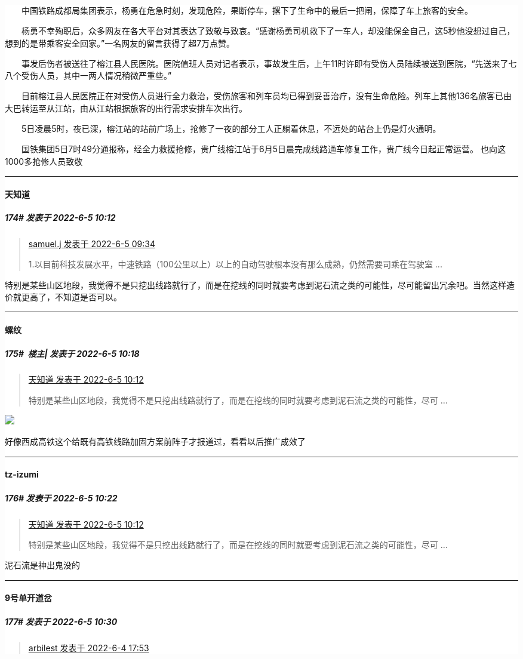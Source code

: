 　　中国铁路成都局集团表示，杨勇在危急时刻，发现危险，果断停车，撂下了生命中的最后一把闸，保障了车上旅客的安全。

　　杨勇不幸殉职后，众多网友在各大平台对其表达了致敬与致哀。“感谢杨勇司机救下了一车人，却没能保全自己，这5秒他没想过自己，想到的是带乘客安全回家。”一名网友的留言获得了超7万点赞。

　　事发后伤者被送往了榕江县人民医院。医院值班人员对记者表示，事故发生后，上午11时许即有受伤人员陆续被送到医院，“先送来了七八个受伤人员，其中一两人情况稍微严重些。”

　　目前榕江县人民医院正在对受伤人员进行全力救治，受伤旅客和列车员均已得到妥善治疗，没有生命危险。列车上其他136名旅客已由大巴转运至从江站，由从江站根据旅客的出行需求安排车次出行。

　　5日凌晨5时，夜已深，榕江站的站前广场上，抢修了一夜的部分工人正躺着休息，不远处的站台上仍是灯火通明。

　　国铁集团5日7时49分通报称，经全力救援抢修，贵广线榕江站于6月5日晨完成线路通车修复工作，贵广线今日起正常运营。</blockquote>
也向这1000多抢修人员致敬



*****

####  天知道  
##### 174#       发表于 2022-6-5 10:12

<blockquote><a href="httphttps://bbs.saraba1st.com/2b/forum.php?mod=redirect&amp;goto=findpost&amp;pid=56129067&amp;ptid=2073289" target="_blank">samuel.j 发表于 2022-6-5 09:34</a>

1.以目前科技发展水平，中速铁路（100公里以上）以上的自动驾驶根本没有那么成熟，仍然需要司乘在驾驶室 ...</blockquote>
特别是某些山区地段，我觉得不是只挖出线路就行了，而是在挖线的同时就要考虑到泥石流之类的可能性，尽可能留出冗余吧。当然这样造价就更高了，不知道是否可以。

*****

####  螺纹  
##### 175#         楼主| 发表于 2022-6-5 10:18

<blockquote><a href="httphttps://bbs.saraba1st.com/2b/forum.php?mod=redirect&amp;goto=findpost&amp;pid=56129383&amp;ptid=2073289" target="_blank">天知道 发表于 2022-6-5 10:12</a>

特别是某些山区地段，我觉得不是只挖出线路就行了，而是在挖线的同时就要考虑到泥石流之类的可能性，尽可 ...</blockquote>
<img src="http://wx2.sinaimg.cn/mw1024/d1727ec8ly1h2w4eoymltj20u00gwwk1.jpg" referrerpolicy="no-referrer">

好像西成高铁这个给既有高铁线路加固方案前阵子才报道过，看看以后推广成效了

*****

####  tz-izumi  
##### 176#       发表于 2022-6-5 10:22

<blockquote><a href="httphttps://bbs.saraba1st.com/2b/forum.php?mod=redirect&amp;goto=findpost&amp;pid=56129383&amp;ptid=2073289" target="_blank">天知道 发表于 2022-6-5 10:12</a>

特别是某些山区地段，我觉得不是只挖出线路就行了，而是在挖线的同时就要考虑到泥石流之类的可能性，尽可 ...</blockquote>
泥石流是神出鬼没的



*****

####  9号单开道岔  
##### 177#       发表于 2022-6-5 10:30

<blockquote><a href="httphttps://bbs.saraba1st.com/2b/forum.php?mod=redirect&amp;goto=findpost&amp;pid=56121985&amp;ptid=2073289" target="_blank">arbilest 发表于 2022-6-4 17:53</a>
